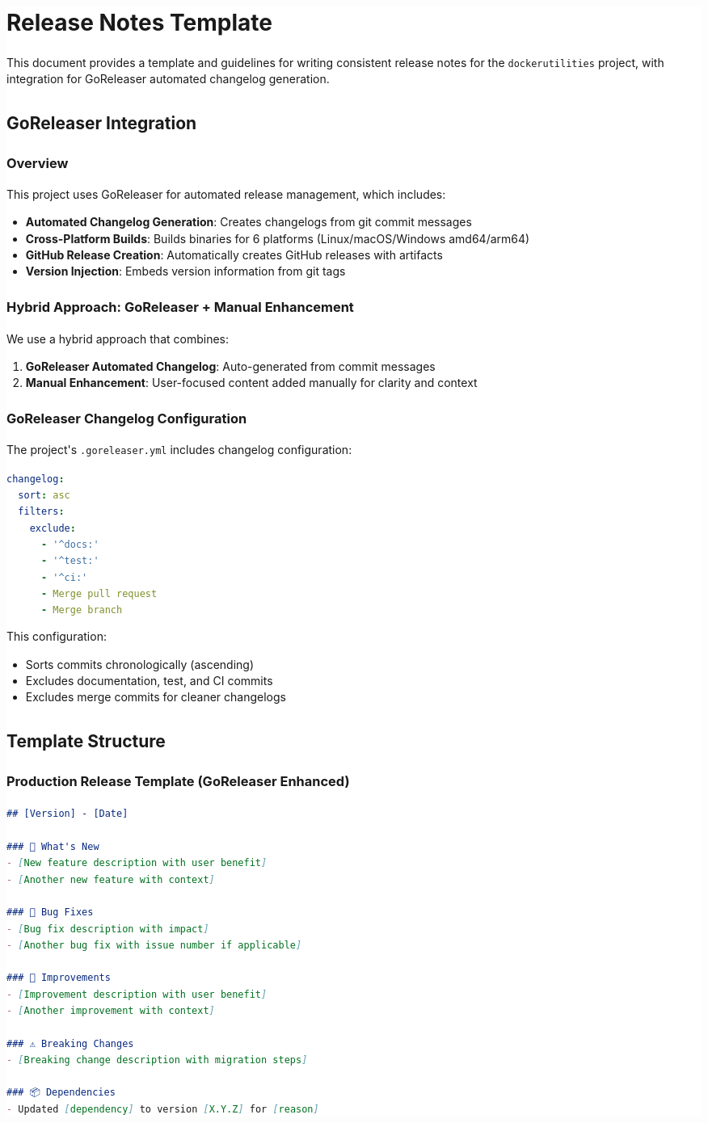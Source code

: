 # Release Notes Template

This document provides a template and guidelines for writing consistent release notes for the `dockerutilities` project, with integration for GoReleaser automated changelog generation.

## GoReleaser Integration

### Overview
This project uses GoReleaser for automated release management, which includes:
- **Automated Changelog Generation**: Creates changelogs from git commit messages
- **Cross-Platform Builds**: Builds binaries for 6 platforms (Linux/macOS/Windows amd64/arm64)
- **GitHub Release Creation**: Automatically creates GitHub releases with artifacts
- **Version Injection**: Embeds version information from git tags

### Hybrid Approach: GoReleaser + Manual Enhancement
We use a hybrid approach that combines:
1. **GoReleaser Automated Changelog**: Auto-generated from commit messages
2. **Manual Enhancement**: User-focused content added manually for clarity and context

### GoReleaser Changelog Configuration
The project's `.goreleaser.yml` includes changelog configuration:
```yaml
changelog:
  sort: asc
  filters:
    exclude:
      - '^docs:'
      - '^test:'
      - '^ci:'
      - Merge pull request
      - Merge branch
```

This configuration:
- Sorts commits chronologically (ascending)
- Excludes documentation, test, and CI commits
- Excludes merge commits for cleaner changelogs

## Template Structure

### Production Release Template (GoReleaser Enhanced)

```markdown
## [Version] - [Date]

### 🎉 What's New
- [New feature description with user benefit]
- [Another new feature with context]

### 🐛 Bug Fixes
- [Bug fix description with impact]
- [Another bug fix with issue number if applicable]

### 🔧 Improvements
- [Improvement description with user benefit]
- [Another improvement with context]

### ⚠️ Breaking Changes
- [Breaking change description with migration steps]

### 📦 Dependencies
- Updated [dependency] to version [X.Y.Z] for [reason]
```